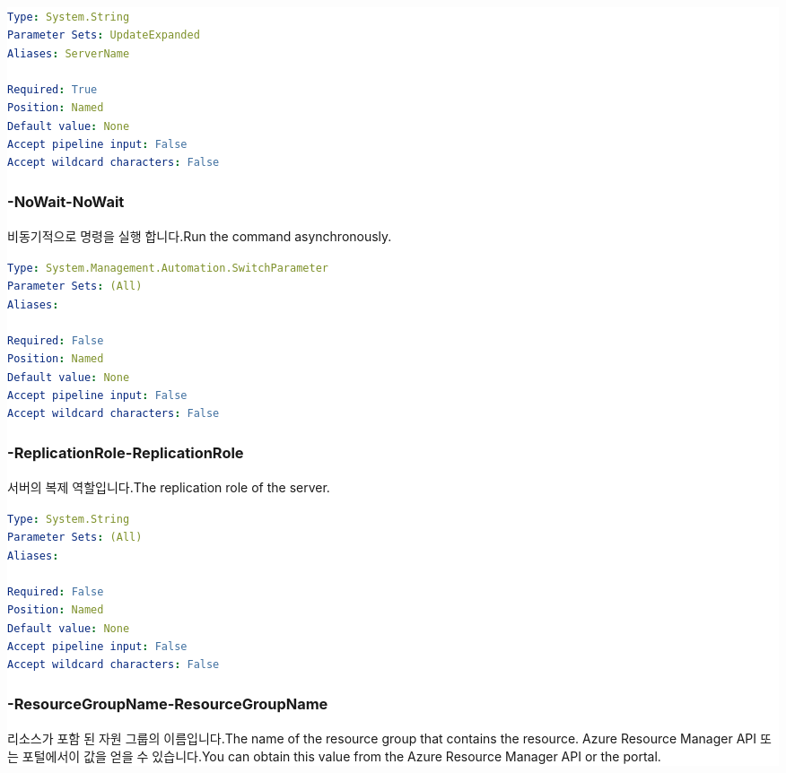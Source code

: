 ```yaml
Type: System.String
Parameter Sets: UpdateExpanded
Aliases: ServerName

Required: True
Position: Named
Default value: None
Accept pipeline input: False
Accept wildcard characters: False
```

### <span data-ttu-id="e1b8f-133">-NoWait</span><span class="sxs-lookup"><span data-stu-id="e1b8f-133">-NoWait</span></span>
<span data-ttu-id="e1b8f-134">비동기적으로 명령을 실행 합니다.</span><span class="sxs-lookup"><span data-stu-id="e1b8f-134">Run the command asynchronously.</span></span>

```yaml
Type: System.Management.Automation.SwitchParameter
Parameter Sets: (All)
Aliases:

Required: False
Position: Named
Default value: None
Accept pipeline input: False
Accept wildcard characters: False
```

### <span data-ttu-id="e1b8f-135">-ReplicationRole</span><span class="sxs-lookup"><span data-stu-id="e1b8f-135">-ReplicationRole</span></span>
<span data-ttu-id="e1b8f-136">서버의 복제 역할입니다.</span><span class="sxs-lookup"><span data-stu-id="e1b8f-136">The replication role of the server.</span></span>

```yaml
Type: System.String
Parameter Sets: (All)
Aliases:

Required: False
Position: Named
Default value: None
Accept pipeline input: False
Accept wildcard characters: False
```

### <span data-ttu-id="e1b8f-137">-ResourceGroupName</span><span class="sxs-lookup"><span data-stu-id="e1b8f-137">-ResourceGroupName</span></span>
<span data-ttu-id="e1b8f-138">리소스가 포함 된 자원 그룹의 이름입니다.</span><span class="sxs-lookup"><span data-stu-id="e1b8f-138">The name of the resource group that contains the resource.</span></span>
<span data-ttu-id="e1b8f-139">Azure Resource Manager API 또는 포털에서이 값을 얻을 수 있습니다.</span><span class="sxs-lookup"><span data-stu-id="e1b8f-139">You can obtain this value from the Azure Resource Manager API or the portal.</span></span>
